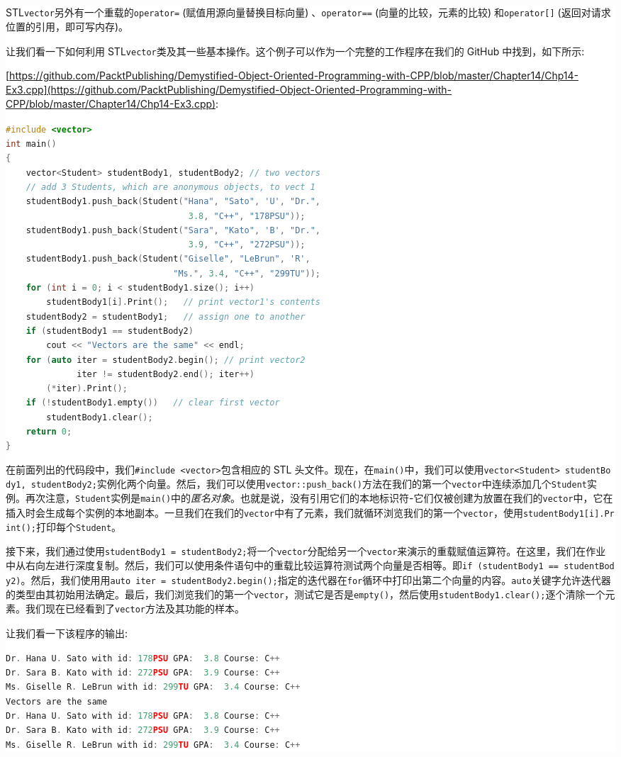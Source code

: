 STL`vector`另外有一个重载的`operator=` (赋值用源向量替换目标向量) 、`operator==` (向量的比较，元素的比较) 和`operator[]` (返回对请求位置的引用，即可写内存)。

让我们看一下如何利用 STL`vector`类及其一些基本操作。这个例子可以作为一个完整的工作程序在我们的 GitHub 中找到，如下所示:

[https://github.com/PacktPublishing/Demystified-Object-Oriented-Programming-with-CPP/blob/master/Chapter14/Chp14-Ex3.cpp](https://github.com/PacktPublishing/Demystified-Object-Oriented-Programming-with-CPP/blob/master/Chapter14/Chp14-Ex3.cpp):

```cpp
#include <vector>
int main()
{
    vector<Student> studentBody1, studentBody2; // two vectors
    // add 3 Students, which are anonymous objects, to vect 1 
    studentBody1.push_back(Student("Hana", "Sato", 'U', "Dr.",
                                    3.8, "C++", "178PSU"));
    studentBody1.push_back(Student("Sara", "Kato", 'B', "Dr.",
                                    3.9, "C++", "272PSU"));
    studentBody1.push_back(Student("Giselle", "LeBrun", 'R',
                                 "Ms.", 3.4, "C++", "299TU"));
    for (int i = 0; i < studentBody1.size(); i++)   
        studentBody1[i].Print();   // print vector1's contents
    studentBody2 = studentBody1;   // assign one to another
    if (studentBody1 == studentBody2)
        cout << "Vectors are the same" << endl;
    for (auto iter = studentBody2.begin(); // print vector2
              iter != studentBody2.end(); iter++)
        (*iter).Print();
    if (!studentBody1.empty())   // clear first vector 
        studentBody1.clear();
    return 0;
}
```

在前面列出的代码段中，我们`#include <vector>`包含相应的 STL 头文件。现在，在`main()`中，我们可以使用`vector<Student> studentBody1, studentBody2;`实例化两个向量。然后，我们可以使用`vector::push_back()`方法在我们的第一个`vector`中连续添加几个`Student`实例。再次注意，`Student`实例是`main()`中的*匿名对象*。也就是说，没有引用它们的本地标识符-它们仅被创建为放置在我们的`vector`中，它在插入时会生成每个实例的本地副本。一旦我们在我们的`vector`中有了元素，我们就循环浏览我们的第一个`vector`，使用`studentBody1[i].Print();`打印每个`Student`。

接下来，我们通过使用`studentBody1 = studentBody2;`将一个`vector`分配给另一个`vector`来演示的重载赋值运算符。在这里，我们在作业中从右向左进行深度复制。然后，我们可以使用条件语句中的重载比较运算符测试两个向量是否相等。即`if (studentBody1 == studentBody2)`。然后，我们使用用`auto iter = studentBody2.begin();`指定的迭代器在`for`循环中打印出第二个向量的内容。`auto`关键字允许迭代器的类型由其初始用法确定。最后，我们浏览我们的第一个`vector`，测试它是否是`empty()`，然后使用`studentBody1.clear();`逐个清除一个元素。我们现在已经看到了`vector`方法及其功能的样本。

让我们看一下该程序的输出:

```cpp
Dr. Hana U. Sato with id: 178PSU GPA:  3.8 Course: C++
Dr. Sara B. Kato with id: 272PSU GPA:  3.9 Course: C++
Ms. Giselle R. LeBrun with id: 299TU GPA:  3.4 Course: C++
Vectors are the same
Dr. Hana U. Sato with id: 178PSU GPA:  3.8 Course: C++
Dr. Sara B. Kato with id: 272PSU GPA:  3.9 Course: C++
Ms. Giselle R. LeBrun with id: 299TU GPA:  3.4 Course: C++
```
